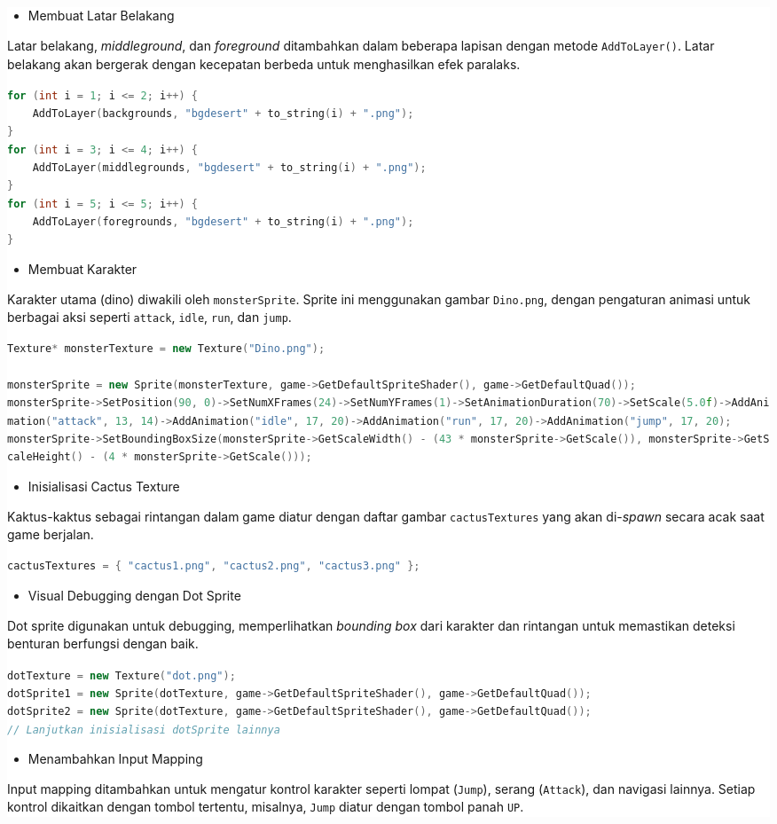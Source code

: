 *   Membuat Latar Belakang

Latar belakang, *middleground*, dan *foreground* ditambahkan dalam beberapa lapisan dengan metode `AddToLayer()`. Latar belakang akan bergerak dengan kecepatan berbeda untuk menghasilkan efek paralaks.

```cpp
for (int i = 1; i <= 2; i++) {
    AddToLayer(backgrounds, "bgdesert" + to_string(i) + ".png");
}
for (int i = 3; i <= 4; i++) {
    AddToLayer(middlegrounds, "bgdesert" + to_string(i) + ".png");
}
for (int i = 5; i <= 5; i++) {
    AddToLayer(foregrounds, "bgdesert" + to_string(i) + ".png");
}
```

*   Membuat Karakter

Karakter utama (dino) diwakili oleh `monsterSprite`. Sprite ini menggunakan gambar `Dino.png`, dengan pengaturan animasi untuk berbagai aksi seperti `attack`, `idle`, `run`, dan `jump`.

```cpp
Texture* monsterTexture = new Texture("Dino.png");

monsterSprite = new Sprite(monsterTexture, game->GetDefaultSpriteShader(), game->GetDefaultQuad());
monsterSprite->SetPosition(90, 0)->SetNumXFrames(24)->SetNumYFrames(1)->SetAnimationDuration(70)->SetScale(5.0f)->AddAnimation("attack", 13, 14)->AddAnimation("idle", 17, 20)->AddAnimation("run", 17, 20)->AddAnimation("jump", 17, 20);
monsterSprite->SetBoundingBoxSize(monsterSprite->GetScaleWidth() - (43 * monsterSprite->GetScale()), monsterSprite->GetScaleHeight() - (4 * monsterSprite->GetScale()));
```

*   Inisialisasi Cactus Texture

Kaktus-kaktus sebagai rintangan dalam game diatur dengan daftar gambar `cactusTextures` yang akan di-*spawn* secara acak saat game berjalan.

```cpp
cactusTextures = { "cactus1.png", "cactus2.png", "cactus3.png" };
```

*   Visual Debugging dengan Dot Sprite

Dot sprite digunakan untuk debugging, memperlihatkan *bounding box* dari karakter dan rintangan untuk memastikan deteksi benturan berfungsi dengan baik.

```cpp
dotTexture = new Texture("dot.png");
dotSprite1 = new Sprite(dotTexture, game->GetDefaultSpriteShader(), game->GetDefaultQuad());
dotSprite2 = new Sprite(dotTexture, game->GetDefaultSpriteShader(), game->GetDefaultQuad());
// Lanjutkan inisialisasi dotSprite lainnya
```

*   Menambahkan Input Mapping

Input mapping ditambahkan untuk mengatur kontrol karakter seperti lompat (`Jump`), serang (`Attack`), dan navigasi lainnya. Setiap kontrol dikaitkan dengan tombol tertentu, misalnya, `Jump` diatur dengan tombol panah `UP`.
